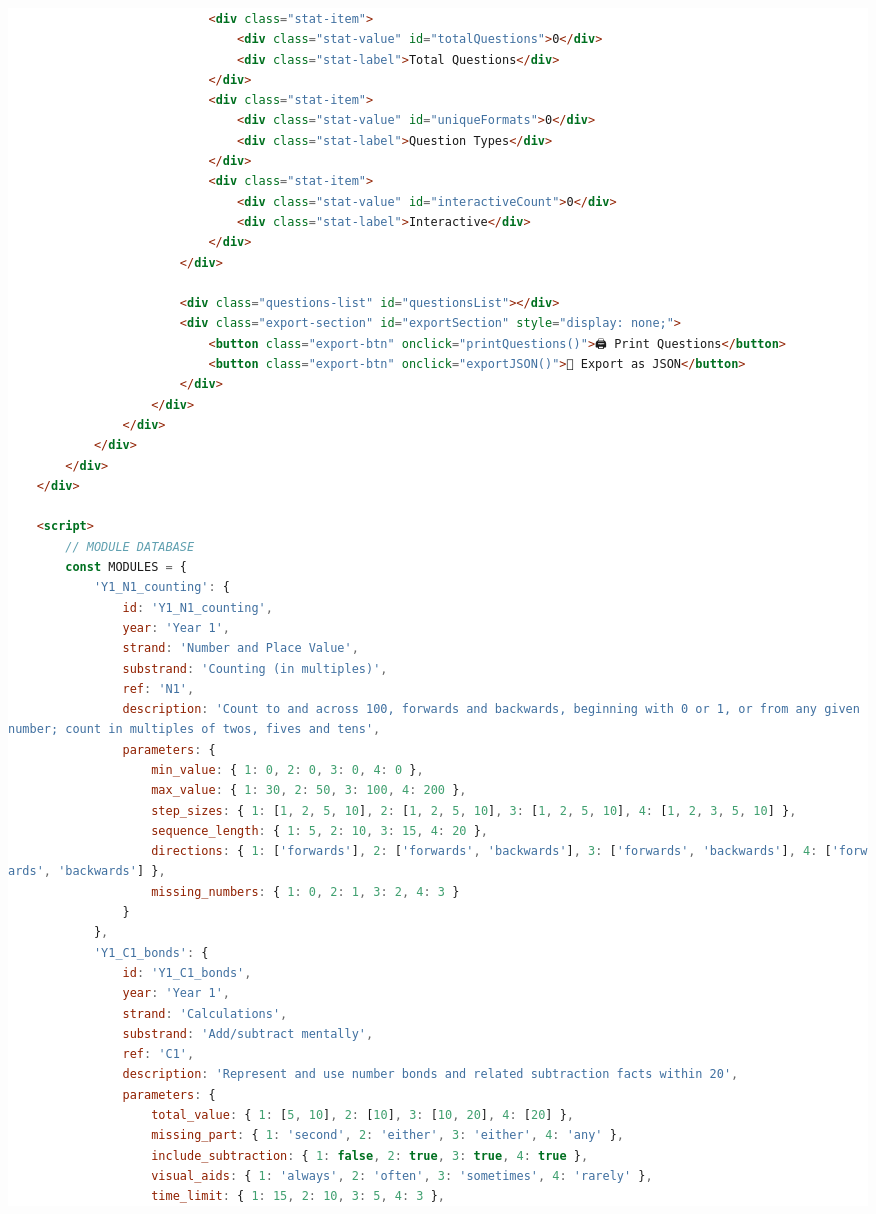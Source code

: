 ```html
                            <div class="stat-item">
                                <div class="stat-value" id="totalQuestions">0</div>
                                <div class="stat-label">Total Questions</div>
                            </div>
                            <div class="stat-item">
                                <div class="stat-value" id="uniqueFormats">0</div>
                                <div class="stat-label">Question Types</div>
                            </div>
                            <div class="stat-item">
                                <div class="stat-value" id="interactiveCount">0</div>
                                <div class="stat-label">Interactive</div>
                            </div>
                        </div>

                        <div class="questions-list" id="questionsList"></div>
                        <div class="export-section" id="exportSection" style="display: none;">
                            <button class="export-btn" onclick="printQuestions()">🖨️ Print Questions</button>
                            <button class="export-btn" onclick="exportJSON()">💾 Export as JSON</button>
                        </div>
                    </div>
                </div>
            </div>
        </div>
    </div>

    <script>
        // MODULE DATABASE
        const MODULES = {
            'Y1_N1_counting': {
                id: 'Y1_N1_counting',
                year: 'Year 1',
                strand: 'Number and Place Value',
                substrand: 'Counting (in multiples)',
                ref: 'N1',
                description: 'Count to and across 100, forwards and backwards, beginning with 0 or 1, or from any given number; count in multiples of twos, fives and tens',
                parameters: {
                    min_value: { 1: 0, 2: 0, 3: 0, 4: 0 },
                    max_value: { 1: 30, 2: 50, 3: 100, 4: 200 },
                    step_sizes: { 1: [1, 2, 5, 10], 2: [1, 2, 5, 10], 3: [1, 2, 5, 10], 4: [1, 2, 3, 5, 10] },
                    sequence_length: { 1: 5, 2: 10, 3: 15, 4: 20 },
                    directions: { 1: ['forwards'], 2: ['forwards', 'backwards'], 3: ['forwards', 'backwards'], 4: ['forwards', 'backwards'] },
                    missing_numbers: { 1: 0, 2: 1, 3: 2, 4: 3 }
                }
            },
            'Y1_C1_bonds': {
                id: 'Y1_C1_bonds',
                year: 'Year 1',
                strand: 'Calculations',
                substrand: 'Add/subtract mentally',
                ref: 'C1',
                description: 'Represent and use number bonds and related subtraction facts within 20',
                parameters: {
                    total_value: { 1: [5, 10], 2: [10], 3: [10, 20], 4: [20] },
                    missing_part: { 1: 'second', 2: 'either', 3: 'either', 4: 'any' },
                    include_subtraction: { 1: false, 2: true, 3: true, 4: true },
                    visual_aids: { 1: 'always', 2: 'often', 3: 'sometimes', 4: 'rarely' },
                    time_limit: { 1: 15, 2: 10, 3: 5, 4: 3 },
```